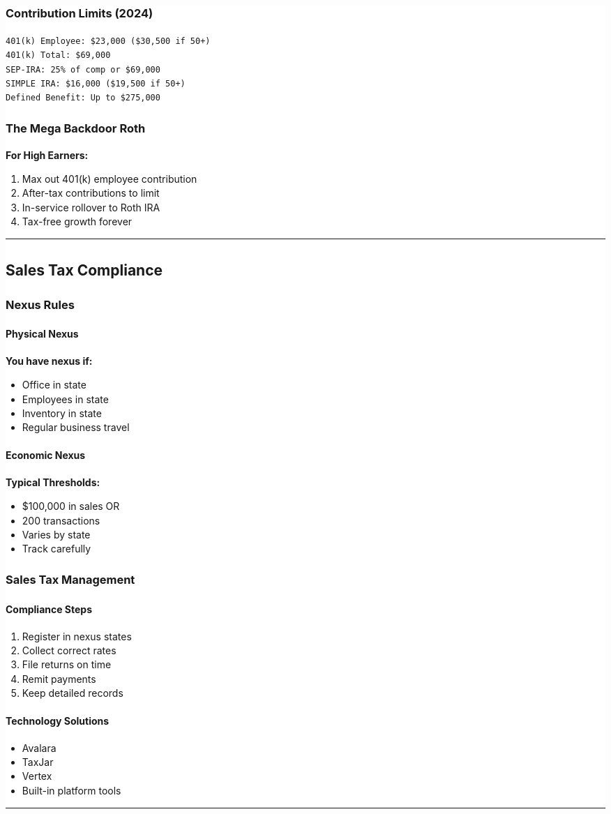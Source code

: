```
```

### Contribution Limits (2024)
```
401(k) Employee: $23,000 ($30,500 if 50+)
401(k) Total: $69,000
SEP-IRA: 25% of comp or $69,000
SIMPLE IRA: $16,000 ($19,500 if 50+)
Defined Benefit: Up to $275,000
```

### The Mega Backdoor Roth
**For High Earners:**
1. Max out 401(k) employee contribution
2. After-tax contributions to limit
3. In-service rollover to Roth IRA
4. Tax-free growth forever

---

## Sales Tax Compliance

### Nexus Rules

#### Physical Nexus
**You have nexus if:**
- Office in state
- Employees in state
- Inventory in state
- Regular business travel

#### Economic Nexus
**Typical Thresholds:**
- $100,000 in sales OR
- 200 transactions
- Varies by state
- Track carefully

### Sales Tax Management

#### Compliance Steps
1. Register in nexus states
2. Collect correct rates
3. File returns on time
4. Remit payments
5. Keep detailed records

#### Technology Solutions
- Avalara
- TaxJar
- Vertex
- Built-in platform tools

---
